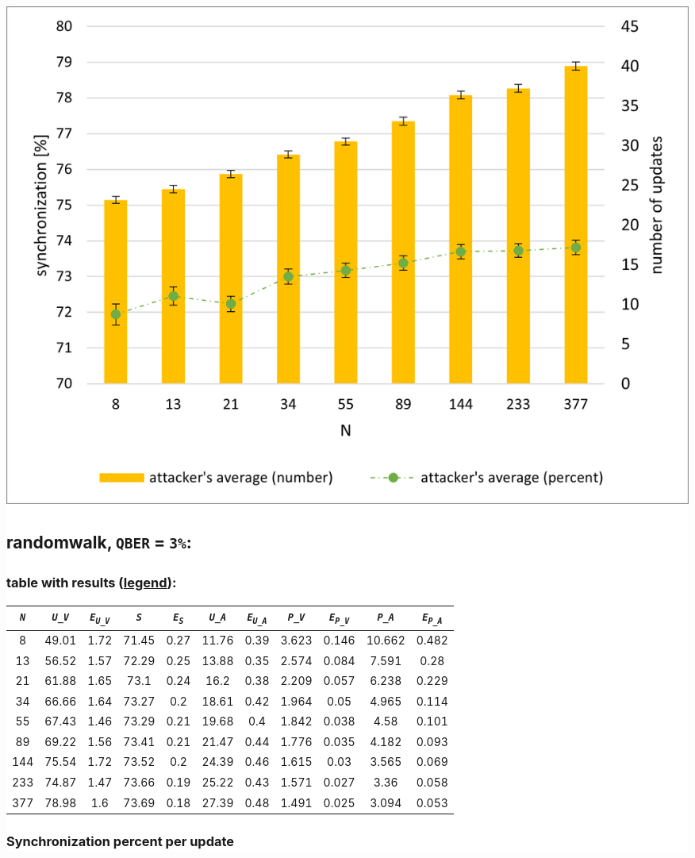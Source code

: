 ![Attacker's synchronization and updates](charts/2_k4_update/2_N_K4_update_rX.png)

## randomwalk, `QBER` = `3%`:
### table with results \([legend](scenario_2_results_k4.md#explanation-for-abbreviations-in-tables)\):
| ***`N`*** | ***`U_V`*** | ***`E`<sub>`U_V`</sub>*** | ***`S`*** | ***`E`<sub>`S`</sub>*** | ***`U_A`*** | ***`E`<sub>`U_A`</sub>*** | ***`P_V`*** | ***`E`<sub>`P_V`</sub>*** | ***`P_A`*** | ***`E`<sub>`P_A`</sub>*** |
|:---------:|:-----------:|:-------------------------:|:---------:|:-----------------------:|:-----------:|:-------------------------:|:-----------:|:-------------------------:|:-----------:|:-------------------------:|
| 8         | 49.01       | 1.72                      | 71.45     | 0.27                    | 11.76       | 0.39                      | 3.623       | 0.146                     | 10.662      | 0.482                     |
| 13        | 56.52       | 1.57                      | 72.29     | 0.25                    | 13.88       | 0.35                      | 2.574       | 0.084                     | 7.591       | 0.28                      |
| 21        | 61.88       | 1.65                      | 73.1      | 0.24                    | 16.2        | 0.38                      | 2.209       | 0.057                     | 6.238       | 0.229                     |
| 34        | 66.66       | 1.64                      | 73.27     | 0.2                     | 18.61       | 0.42                      | 1.964       | 0.05                      | 4.965       | 0.114                     |
| 55        | 67.43       | 1.46                      | 73.29     | 0.21                    | 19.68       | 0.4                       | 1.842       | 0.038                     | 4.58        | 0.101                     |
| 89        | 69.22       | 1.56                      | 73.41     | 0.21                    | 21.47       | 0.44                      | 1.776       | 0.035                     | 4.182       | 0.093                     |
| 144       | 75.54       | 1.72                      | 73.52     | 0.2                     | 24.39       | 0.46                      | 1.615       | 0.03                      | 3.565       | 0.069                     |
| 233       | 74.87       | 1.47                      | 73.66     | 0.19                    | 25.22       | 0.43                      | 1.571       | 0.027                     | 3.36        | 0.058                     |
| 377       | 78.98       | 1.6                       | 73.69     | 0.18                    | 27.39       | 0.48                      | 1.491       | 0.025                     | 3.094       | 0.053                     |
### Synchronization percent per update